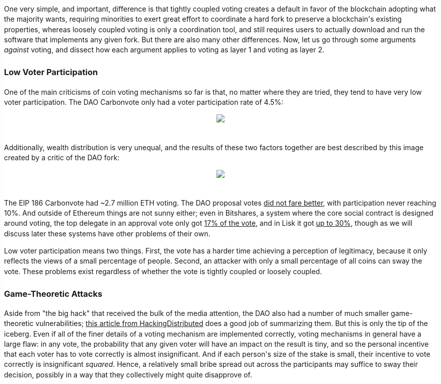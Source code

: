 One very simple, and important, difference is that tightly coupled voting creates a default in favor of the blockchain adopting what the majority wants, requiring minorities to exert great effort to coordinate a hard fork to preserve a blockchain's existing properties, whereas loosely coupled voting is only a coordination tool, and still requires users to actually download and run the software that implements any given fork. But there are also many other differences. Now, let us go through some arguments <em>against</em> voting, and dissect how each argument applies to voting as layer 1 and voting as layer 2.

### Low Voter Participation

One of the main criticisms of coin voting mechanisms so far is that, no matter where they are tried, they tend to have very low voter participation. The DAO Carbonvote only had a voter participation rate of 4.5%:

<center>
<img src="http://upyun-assets.ethfans.org/uploads/photo/image/97e569c5676248db835c1a01eaf0e790.png" style="width:350px"/>
</center>
<br>

Additionally, wealth distribution is very unequal, and the results of these two factors together are best described by this image created by a critic of the DAO fork:

<center>
<img src="https://i0.wp.com/elaineou.com/wp-content/uploads/2016/07/Screen-Shot-2016-07-18-at-1.28.08-PM.png" style="width:450px"/>
</center>
<br>

The EIP 186 Carbonvote had ~2.7 million ETH voting. The DAO proposal votes <a href="http://themerkle.com/the-dao-undergoes-low-voting-turnout/">did not fare better</a>, with participation never reaching 10%. And outside of Ethereum things are not sunny either; even in Bitshares, a system where the core social contract is designed around voting, the top delegate in an approval vote only got <a href="https://bitcointalk.org/index.php?topic=916696.330;imode">17% of the vote</a>, and in Lisk it got <a href="https://explorer.lisk.io/delegateMonitor">up to 30%</a>, though as we will discuss later these systems have other problems of their own.

Low voter participation means two things. First, the vote has a harder time achieving a perception of legitimacy, because it only reflects the views of a small percentage of people. Second, an attacker with only a small percentage of all coins can sway the vote. These problems exist regardless of whether the vote is tightly coupled or loosely coupled.

### Game-Theoretic Attacks

Aside from "the big hack" that received the bulk of the media attention, the DAO also had a number of much smaller game-theoretic vulnerabilities; <a href="http://hackingdistributed.com/2016/05/27/dao-call-for-moratorium/">this article from HackingDistributed</a> does a good job of summarizing them. But this is only the tip of the iceberg. Even if all of the finer details of a voting mechanism are implemented correctly, voting mechanisms in general have a large flaw: in any vote, the probability that any given voter will have an impact on the result is tiny, and so the personal incentive that each voter has to vote correctly is almost insignificant. And if each person's size of the stake is small, their incentive to vote correctly is insignificant <em>squared</em>. Hence, a relatively small bribe spread out across the participants may suffice to sway their decision, possibly in a way that they collectively might quite disapprove of.
